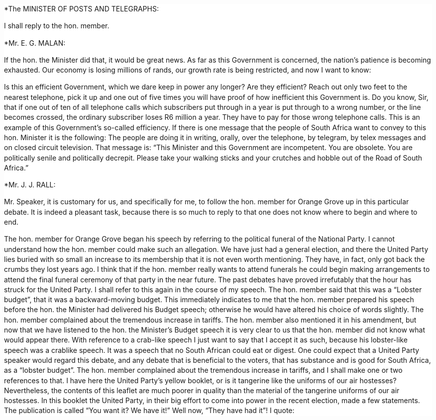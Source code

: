 </speech>

<speech by="#minister_of_posts_and_telegraphs">

<from>*The <person refersTo="hansard_za">MINISTER OF POSTS AND TELEGRAPHS</person>:</from>

<p>I shall reply to the hon. member.</p>

</speech>

<speech by="#malan">

<from>*Mr. <person refersTo="hansard_za">E. G. MALAN</person>:</from>

<p>If the hon. the Minister did that, it would be great news. As far as this Government is concerned, the nation&#x2019;s patience is becoming exhausted. Our economy is losing millions of rands, our growth rate is being restricted, and now I want to know:</p>

<p>Is this an efficient Government, which we dare keep in power any longer? Are they efficient? Reach out only two feet to the nearest telephone, pick it up and one out of five times you will have proof of how inefficient this Government is. Do you know, Sir, that if one out of ten of all telephone calls which subscribers put through in a year is put through to a wrong number, or the line becomes crossed, the ordinary subscriber loses R6 million a year. They have to pay for those wrong telephone calls. This is an example of this Government&#x2019;s so-called efficiency. If there is one message that the people of South Africa want to convey to this hon. Minister it is the following: The people are doing it in writing, orally, over the telephone, by telegram, by telex messages and on closed circuit television. That message is: &#x201C;This Minister and this Government are incompetent. You are obsolete. You are politically senile and politically decrepit. Please take your walking sticks and your crutches and hobble out of the Road of South Africa.&#x201D;</p>

</speech>

<speech by="#rall">

<from>*Mr. <person refersTo="hansard_za">J. J. RALL</person>:</from>

<p>Mr. Speaker, it is customary for us, and specifically for me, to follow the hon. member for Orange Grove up in this particular debate. It is indeed a pleasant task, because there is so much to reply to that one does not know where to begin and where to end.</p>

<p>The hon. member for Orange Grove began his speech by referring to the political funeral of the National Party. I cannot understand how the hon. member could make such an allegation. We have just had a general election, and there the United Party lies buried with so small an increase to its membership that it is not even worth mentioning. They have, in fact, only got back the crumbs they lost years ago. I think that if the hon. member really wants to attend funerals he could begin making arrangements to attend the final funeral ceremony of that party in the near future. The past debates have proved irrefutably that the hour has struck for the United Party. I shall refer to this again in the course of my speech. The hon. member said that this was a &#x201C;Lobster budget&#x201D;, that it was a backward-moving budget. This immediately indicates to me that the hon. member prepared his speech before the hon. the Minister had delivered his Budget speech; otherwise he would have altered his choice of words slightly. The hon. member complained about the tremendous increase in tariffs. The hon. member also mentioned it in his amendment, but now that we have listened to the hon. the Minister&#x2019;s Budget speech it is very clear to us that the hon. member did not know what would appear there. With reference to a crab-like speech I just want to say that I accept it as such, because his lobster-like speech was a crablike speech. It was a speech that no South African could eat or digest. One could expect that a United Party speaker would regard this debate, and any debate that is beneficial to the voters, that has substance and is good for <span class="col_1383-1384" refersTo="page_0706"/>South Africa, as a &#x201C;lobster budget&#x201D;. The hon. member complained about the tremendous increase in tariffs, and I shall make one or two references to that. I have here the United Party&#x2019;s yellow booklet, or is it tangerine like the uniforms of our air hostesses? Nevertheless, the contents of this leaflet are much poorer in quality than the material of the tangerine uniforms of our air hostesses. In this booklet the United Party, in their big effort to come into power in the recent election, made a few statements. The publication is called &#x201C;You want it? We have it!&#x201D; Well now, &#x201C;They have had it&#x201D;! I quote:</p>
